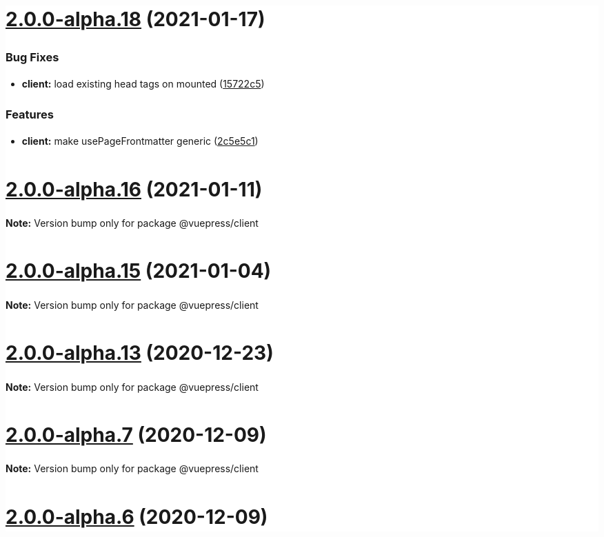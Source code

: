# [2.0.0-alpha.18](https://github.com/vuepress/vuepress-next/compare/v2.0.0-alpha.17...v2.0.0-alpha.18) (2021-01-17)


### Bug Fixes

* **client:** load existing head tags on mounted ([15722c5](https://github.com/vuepress/vuepress-next/commit/15722c5175e44a8d6363bfe5f138f2c2c8edeec3))


### Features

* **client:** make usePageFrontmatter generic ([2c5e5c1](https://github.com/vuepress/vuepress-next/commit/2c5e5c1400469a3cb4da2856104514a9413bff8a))





# [2.0.0-alpha.16](https://github.com/vuepress/vuepress-next/compare/v2.0.0-alpha.15...v2.0.0-alpha.16) (2021-01-11)

**Note:** Version bump only for package @vuepress/client





# [2.0.0-alpha.15](https://github.com/vuepress/vuepress-next/compare/v2.0.0-alpha.14...v2.0.0-alpha.15) (2021-01-04)

**Note:** Version bump only for package @vuepress/client





# [2.0.0-alpha.13](https://github.com/vuepress/vuepress-next/compare/v2.0.0-alpha.12...v2.0.0-alpha.13) (2020-12-23)

**Note:** Version bump only for package @vuepress/client





# [2.0.0-alpha.7](https://github.com/vuepress/vuepress-next/compare/v2.0.0-alpha.6...v2.0.0-alpha.7) (2020-12-09)

**Note:** Version bump only for package @vuepress/client





# [2.0.0-alpha.6](https://github.com/vuepress/vuepress-next/compare/v2.0.0-alpha.5...v2.0.0-alpha.6) (2020-12-09)
